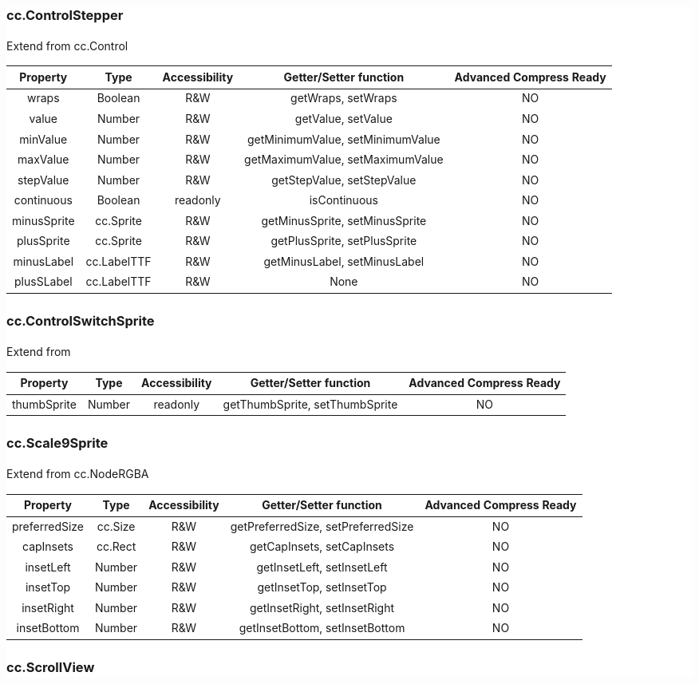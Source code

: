 
### cc.ControlStepper

Extend from cc.Control

| Property | Type | Accessibility | Getter/Setter function | Advanced Compress Ready |
|:------:|:------:|:-------:|:-------:|:------:|
| wraps | Boolean | R&W | getWraps, setWraps | NO |
| value | Number | R&W | getValue, setValue | NO |
| minValue | Number | R&W | getMinimumValue, setMinimumValue | NO |
| maxValue | Number | R&W | getMaximumValue, setMaximumValue | NO |
| stepValue | Number | R&W | getStepValue, setStepValue | NO |
| continuous | Boolean | readonly | isContinuous | NO |
| minusSprite | cc.Sprite | R&W | getMinusSprite, setMinusSprite | NO |
| plusSprite | cc.Sprite | R&W | getPlusSprite, setPlusSprite | NO |
| minusLabel | cc.LabelTTF | R&W | getMinusLabel, setMinusLabel | NO |
| plusSLabel | cc.LabelTTF | R&W | None | NO |


### cc.ControlSwitchSprite

Extend from 

| Property | Type | Accessibility | Getter/Setter function | Advanced Compress Ready |
|:------:|:------:|:-------:|:-------:|:------:|
| thumbSprite | Number | readonly | getThumbSprite, setThumbSprite | NO |


### cc.Scale9Sprite

Extend from cc.NodeRGBA

| Property | Type | Accessibility | Getter/Setter function | Advanced Compress Ready |
|:------:|:------:|:-------:|:-------:|:------:|
| preferredSize | cc.Size | R&W | getPreferredSize, setPreferredSize | NO |
| capInsets | cc.Rect | R&W | getCapInsets, setCapInsets | NO |
| insetLeft | Number | R&W | getInsetLeft, setInsetLeft | NO |
| insetTop | Number | R&W | getInsetTop, setInsetTop | NO |
| insetRight | Number | R&W | getInsetRight, setInsetRight | NO |
| insetBottom | Number | R&W | getInsetBottom, setInsetBottom | NO |


### cc.ScrollView
